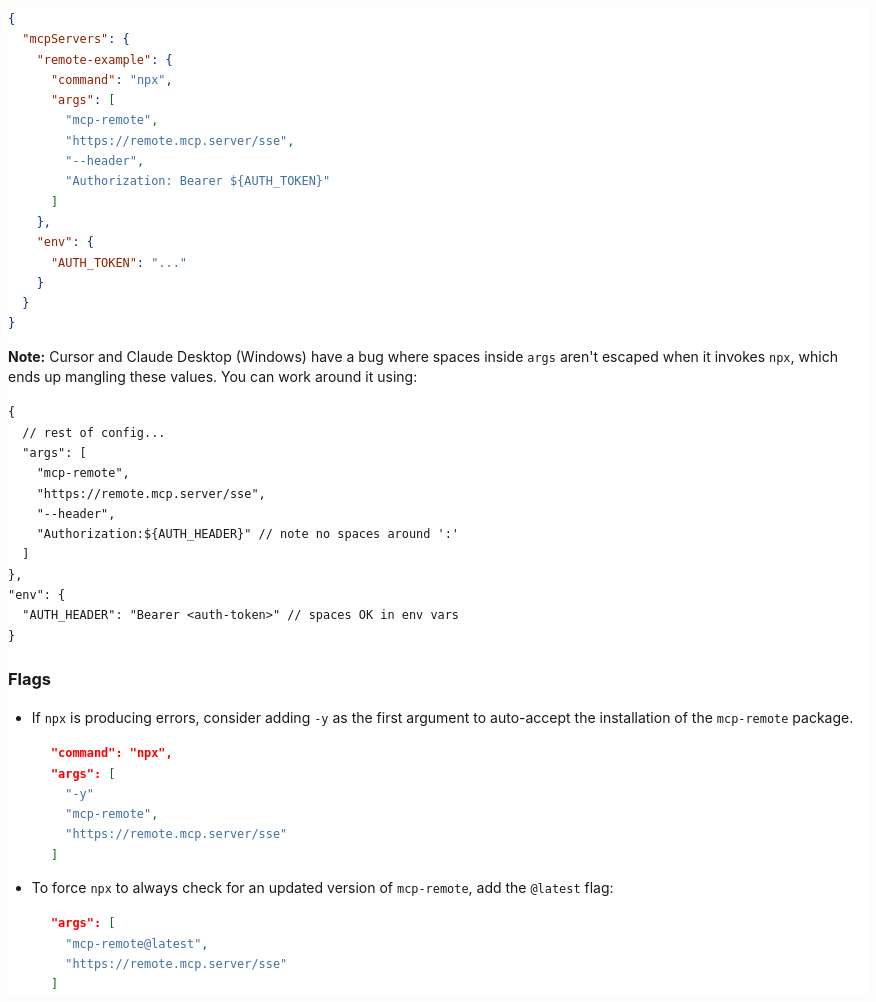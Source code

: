 ```json
{
  "mcpServers": {
    "remote-example": {
      "command": "npx",
      "args": [
        "mcp-remote",
        "https://remote.mcp.server/sse",
        "--header",
        "Authorization: Bearer ${AUTH_TOKEN}"
      ]
    },
    "env": {
      "AUTH_TOKEN": "..."
    }
  }
}
```

**Note:** Cursor and Claude Desktop (Windows) have a bug where spaces inside `args` aren't escaped when it invokes `npx`, which ends up mangling these values. You can work around it using:

```jsonc
{
  // rest of config...
  "args": [
    "mcp-remote",
    "https://remote.mcp.server/sse",
    "--header",
    "Authorization:${AUTH_HEADER}" // note no spaces around ':'
  ]
},
"env": {
  "AUTH_HEADER": "Bearer <auth-token>" // spaces OK in env vars
}
```

### Flags

* If `npx` is producing errors, consider adding `-y` as the first argument to auto-accept the installation of the `mcp-remote` package.

```json
      "command": "npx",
      "args": [
        "-y"
        "mcp-remote",
        "https://remote.mcp.server/sse"
      ]
```

* To force `npx` to always check for an updated version of `mcp-remote`, add the `@latest` flag:

```json
      "args": [
        "mcp-remote@latest",
        "https://remote.mcp.server/sse"
      ]
```
